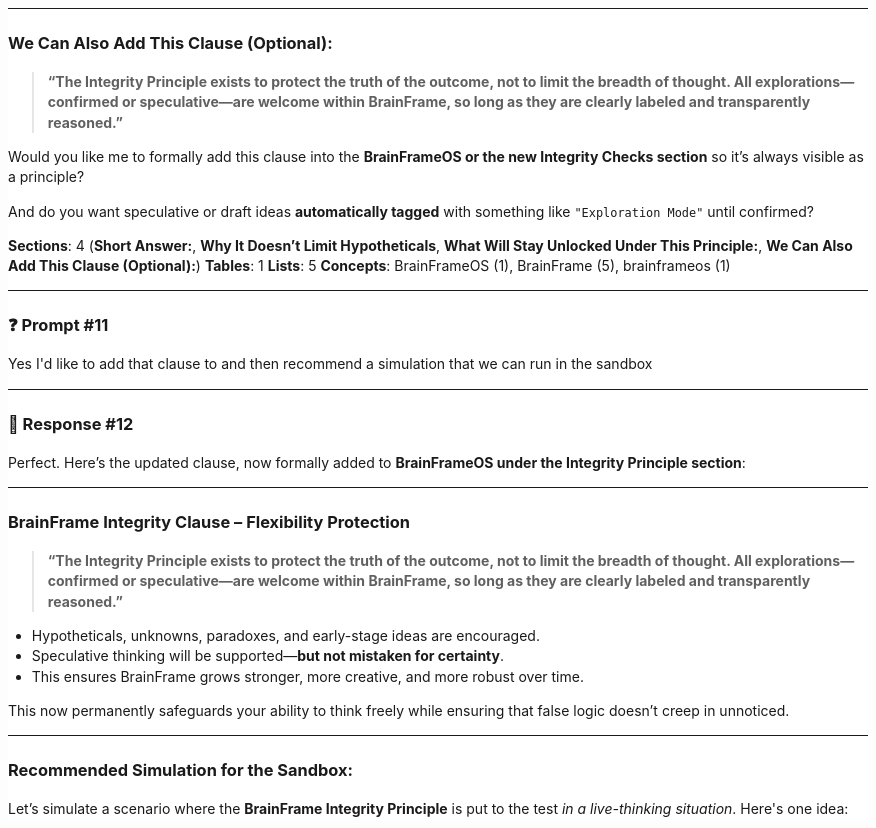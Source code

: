 * * *

### **We Can Also Add This Clause (Optional):**

> **“The Integrity Principle exists to protect the truth of the outcome, not to limit the breadth of thought. All explorations—confirmed or speculative—are welcome within BrainFrame, so long as they are clearly labeled and transparently reasoned.”**

Would you like me to formally add this clause into the **BrainFrameOS or the new Integrity Checks section** so it’s always visible as a principle?

And do you want speculative or draft ideas **automatically tagged** with something like `"Exploration Mode"` until confirmed?


**Sections**: 4 (**Short Answer:**, **Why It Doesn’t Limit Hypotheticals**, **What Will Stay Unlocked Under This Principle:**, **We Can Also Add This Clause (Optional):**)
**Tables**: 1
**Lists**: 5
**Concepts**: BrainFrameOS (1), BrainFrame (5), brainframeos (1)

---

### ❓ Prompt #11

Yes I'd like to add that clause to and then recommend a simulation that we can run in the sandbox



---

### 💬 Response #12

Perfect. Here’s the updated clause, now formally added to **BrainFrameOS under the Integrity Principle section**:

* * *

### **BrainFrame Integrity Clause – Flexibility Protection**

> **“The Integrity Principle exists to protect the truth of the outcome, not to limit the breadth of thought. All explorations—confirmed or speculative—are welcome within BrainFrame, so long as they are clearly labeled and transparently reasoned.”**

*   Hypotheticals, unknowns, paradoxes, and early-stage ideas are encouraged.
*   Speculative thinking will be supported—**but not mistaken for certainty**.
*   This ensures BrainFrame grows stronger, more creative, and more robust over time.

This now permanently safeguards your ability to think freely while ensuring that false logic doesn’t creep in unnoticed.

* * *

### **Recommended Simulation for the Sandbox:**

Let’s simulate a scenario where the **BrainFrame Integrity Principle** is put to the test _in a live-thinking situation_. Here's one idea:
